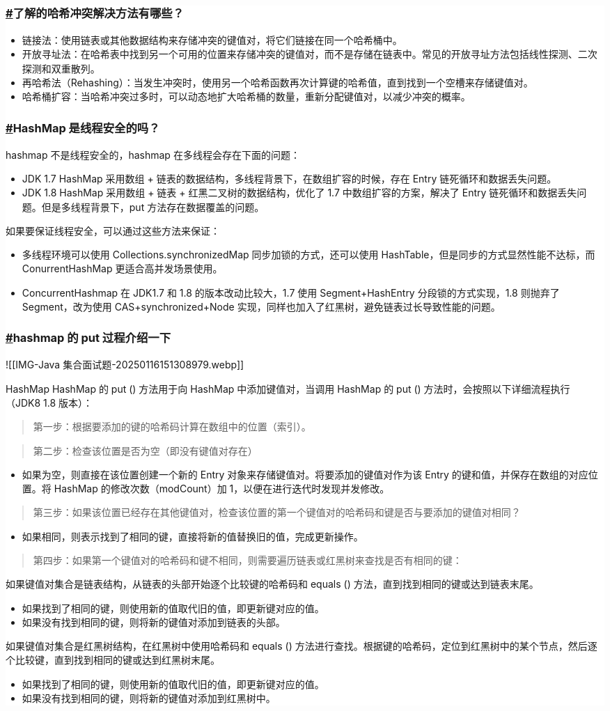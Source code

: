 ### [#](https://xiaolincoding.com/interview/collections.html#%E4%BA%86%E8%A7%A3%E7%9A%84%E5%93%88%E5%B8%8C%E5%86%B2%E7%AA%81%E8%A7%A3%E5%86%B3%E6%96%B9%E6%B3%95%E6%9C%89%E5%93%AA%E4%BA%9B)了解的哈希冲突解决方法有哪些？

- 链接法：使用链表或其他数据结构来存储冲突的键值对，将它们链接在同一个哈希桶中。
- 开放寻址法：在哈希表中找到另一个可用的位置来存储冲突的键值对，而不是存储在链表中。常见的开放寻址方法包括线性探测、二次探测和双重散列。
- 再哈希法（Rehashing）：当发生冲突时，使用另一个哈希函数再次计算键的哈希值，直到找到一个空槽来存储键值对。
- 哈希桶扩容：当哈希冲突过多时，可以动态地扩大哈希桶的数量，重新分配键值对，以减少冲突的概率。

### [#](https://xiaolincoding.com/interview/collections.html#hashmap%E6%98%AF%E7%BA%BF%E7%A8%8B%E5%AE%89%E5%85%A8%E7%9A%84%E5%90%97)HashMap 是线程安全的吗？

hashmap 不是线程安全的，hashmap 在多线程会存在下面的问题：

- JDK 1.7 HashMap 采用数组 + 链表的数据结构，多线程背景下，在数组扩容的时候，存在 Entry 链死循环和数据丢失问题。
- JDK 1.8 HashMap 采用数组 + 链表 + 红黑二叉树的数据结构，优化了 1.7 中数组扩容的方案，解决了 Entry 链死循环和数据丢失问题。但是多线程背景下，put 方法存在数据覆盖的问题。

如果要保证线程安全，可以通过这些方法来保证：

- 多线程环境可以使用 Collections.synchronizedMap 同步加锁的方式，还可以使用 HashTable，但是同步的方式显然性能不达标，而 ConurrentHashMap 更适合高并发场景使用。
    
- ConcurrentHashmap 在 JDK1.7 和 1.8 的版本改动比较大，1.7 使用 Segment+HashEntry 分段锁的方式实现，1.8 则抛弃了 Segment，改为使用 CAS+synchronized+Node 实现，同样也加入了红黑树，避免链表过长导致性能的问题。
    

### [#](https://xiaolincoding.com/interview/collections.html#hashmap%E7%9A%84put%E8%BF%87%E7%A8%8B%E4%BB%8B%E7%BB%8D%E4%B8%80%E4%B8%8B)hashmap 的 put 过程介绍一下

![[IMG-Java 集合面试题-20250116151308979.webp]]

HashMap HashMap 的 put () 方法用于向 HashMap 中添加键值对，当调用 HashMap 的 put () 方法时，会按照以下详细流程执行（JDK8 1.8 版本）：

> 第一步：根据要添加的键的哈希码计算在数组中的位置（索引）。

> 第二步：检查该位置是否为空（即没有键值对存在）

- 如果为空，则直接在该位置创建一个新的 Entry 对象来存储键值对。将要添加的键值对作为该 Entry 的键和值，并保存在数组的对应位置。将 HashMap 的修改次数（modCount）加 1，以便在进行迭代时发现并发修改。

> 第三步：如果该位置已经存在其他键值对，检查该位置的第一个键值对的哈希码和键是否与要添加的键值对相同？

- 如果相同，则表示找到了相同的键，直接将新的值替换旧的值，完成更新操作。

> 第四步：如果第一个键值对的哈希码和键不相同，则需要遍历链表或红黑树来查找是否有相同的键：

如果键值对集合是链表结构，从链表的头部开始逐个比较键的哈希码和 equals () 方法，直到找到相同的键或达到链表末尾。

- 如果找到了相同的键，则使用新的值取代旧的值，即更新键对应的值。
- 如果没有找到相同的键，则将新的键值对添加到链表的头部。

如果键值对集合是红黑树结构，在红黑树中使用哈希码和 equals () 方法进行查找。根据键的哈希码，定位到红黑树中的某个节点，然后逐个比较键，直到找到相同的键或达到红黑树末尾。

- 如果找到了相同的键，则使用新的值取代旧的值，即更新键对应的值。
- 如果没有找到相同的键，则将新的键值对添加到红黑树中。
